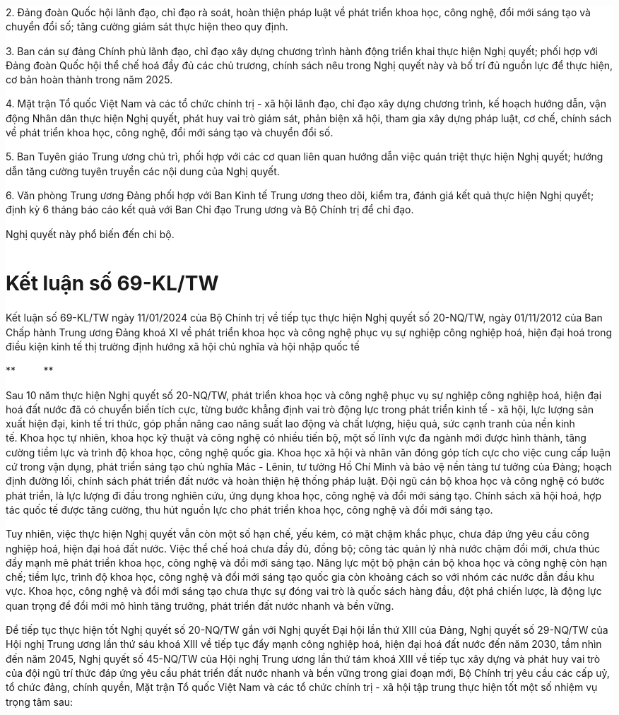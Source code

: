 2\. Đảng đoàn Quốc hội lãnh đạo, chỉ đạo rà soát, hoàn thiện pháp luật về phát triển khoa học, công nghệ, đổi mới sáng tạo và chuyển đổi số; tăng cường giám sát thực hiện theo quy định.

3\. Ban cán sự đảng Chính phủ lãnh đạo, chỉ đạo xây dựng chương trình hành động triển khai thực hiện Nghị quyết; phối hợp với Đảng đoàn Quốc hội thể chế hoá đầy đủ các chủ trương, chính sách nêu trong Nghị quyết này và bố trí đủ nguồn lực để thực hiện, cơ bản hoàn thành trong năm 2025\.

4\. Mặt trận Tổ quốc Việt Nam và các tổ chức chính trị \- xã hội lãnh đạo, chỉ đạo xây dựng chương trình, kế hoạch hướng dẫn, vận động Nhân dân thực hiện Nghị quyết, phát huy vai trò giám sát, phản biện xã hội, tham gia xây dựng pháp luật, cơ chế, chính sách về phát triển khoa học, công nghệ, đổi mới sáng tạo và chuyển đổi số.

5\. Ban Tuyên giáo Trung ương chủ trì, phối hợp với các cơ quan liên quan hướng dẫn việc quán triệt thực hiện Nghị quyết; hướng dẫn tăng cường tuyên truyền các nội dung của Nghị quyết.

6\. Văn phòng Trung ương Đảng phối hợp với Ban Kinh tế Trung ương theo dõi, kiểm tra, đánh giá kết quả thực hiện Nghị quyết; định kỳ 6 tháng báo cáo kết quả với Ban Chỉ đạo Trung ương và Bộ Chính trị để chỉ đạo.

Nghị quyết này phổ biến đến chi bộ.

# Kết luận số 69-KL/TW

Kết luận số 69-KL/TW ngày 11/01/2024 của Bộ Chính trị về tiếp tục thực hiện Nghị quyết số 20-NQ/TW, ngày 01/11/2012 của Ban Chấp hành Trung ương Đảng khoá XI về phát triển khoa học và công nghệ phục vụ sự nghiệp công nghiệp hoá, hiện đại hoá trong điều kiện kinh tế thị trường định hướng xã hội chủ nghĩa và hội nhập quốc tế

**          **

Sau 10 năm thực hiện Nghị quyết số 20-NQ/TW, phát triển khoa học và công nghệ phục vụ sự nghiệp công nghiệp hoá, hiện đại hoá đất nước đã có chuyển biến tích cực, từng bước khẳng định vai trò động lực trong phát triển kinh tế \- xã hội, lực lượng sản xuất hiện đại, kinh tế tri thức, góp phần nâng cao năng suất lao động và chất lượng, hiệu quả, sức cạnh tranh của nền kinh tế. Khoa học tự nhiên, khoa học kỹ thuật và công nghệ có nhiều tiến bộ, một số lĩnh vực đa ngành mới được hình thành, tăng cường tiềm lực và trình độ khoa học, công nghệ quốc gia. Khoa học xã hội và nhân văn đóng góp tích cực cho việc cung cấp luận cứ trong vận dụng, phát triển sáng tạo chủ nghĩa Mác \- Lênin, tư tưởng Hồ Chí Minh và bảo vệ nền tảng tư tưởng của Đảng; hoạch định đường lối, chính sách phát triển đất nước và hoàn thiện hệ thống pháp luật. Đội ngũ cán bộ khoa học và công nghệ có bước phát triển, là lực lượng đi đầu trong nghiên cứu, ứng dụng khoa học, công nghệ và đổi mới sáng tạo. Chính sách xã hội hoá, hợp tác quốc tế được tăng cường, thu hút nguồn lực cho phát triển khoa học, công nghệ và đổi mới sáng tạo.

Tuy nhiên, việc thực hiện Nghị quyết vẫn còn một số hạn chế, yếu kém, có mặt chậm khắc phục, chưa đáp ứng yêu cầu công nghiệp hoá, hiện đại hoá đất nước. Việc thể chế hoá chưa đầy đủ, đồng bộ; công tác quản lý nhà nước chậm đổi mới, chưa thúc đẩy mạnh mẽ phát triển khoa học, công nghệ và đổi mới sáng tạo. Năng lực một bộ phận cán bộ khoa học và công nghệ còn hạn chế; tiềm lực, trình độ khoa học, công nghệ và đổi mới sáng tạo quốc gia còn khoảng cách so với nhóm các nước dẫn đầu khu vực. Khoa học, công nghệ và đổi mới sáng tạo chưa thực sự đóng vai trò là quốc sách hàng đầu, đột phá chiến lược, là động lực quan trọng để đổi mới mô hình tăng trưởng, phát triển đất nước nhanh và bền vững.

Để tiếp tục thực hiện tốt Nghị quyết số 20-NQ/TW gắn với Nghị quyết Đại hội lần thứ XIII của Đảng, Nghị quyết số 29-NQ/TW của Hội nghị Trung ương lần thứ sáu khoá XIII về tiếp tục đẩy mạnh công nghiệp hoá, hiện đại hoá đất nước đến năm 2030, tầm nhìn đến năm 2045, Nghị quyết số 45-NQ/TW của Hội nghị Trung ương lần thứ tám khoá XIII về tiếp tục xây dựng và phát huy vai trò của đội ngũ trí thức đáp ứng yêu cầu phát triển đất nước nhanh và bền vững trong giai đoạn mới, Bộ Chính trị yêu cầu các cấp uỷ, tổ chức đảng, chính quyền, Mặt trận Tổ quốc Việt Nam và các tổ chức chính trị \- xã hội tập trung thực hiện tốt một số nhiệm vụ trọng tâm sau:
